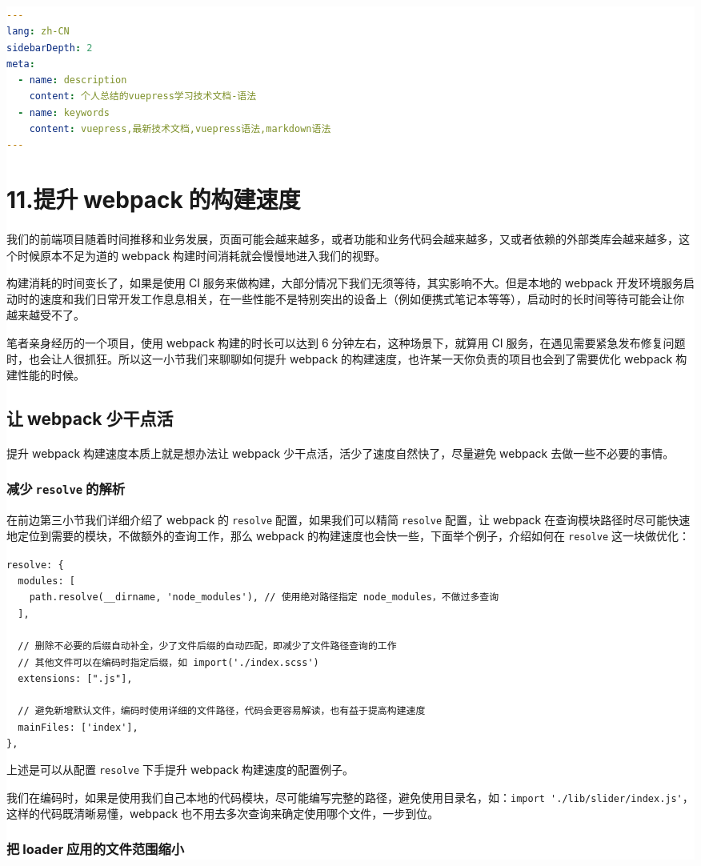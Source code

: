 ```yaml
---
lang: zh-CN
sidebarDepth: 2
meta:
  - name: description
    content: 个人总结的vuepress学习技术文档-语法
  - name: keywords
    content: vuepress,最新技术文档,vuepress语法,markdown语法
---
```


# 11.提升 webpack 的构建速度

我们的前端项目随着时间推移和业务发展，页面可能会越来越多，或者功能和业务代码会越来越多，又或者依赖的外部类库会越来越多，这个时候原本不足为道的 webpack 构建时间消耗就会慢慢地进入我们的视野。

构建消耗的时间变长了，如果是使用 CI 服务来做构建，大部分情况下我们无须等待，其实影响不大。但是本地的 webpack 开发环境服务启动时的速度和我们日常开发工作息息相关，在一些性能不是特别突出的设备上（例如便携式笔记本等等），启动时的长时间等待可能会让你越来越受不了。

笔者亲身经历的一个项目，使用 webpack 构建的时长可以达到 6 分钟左右，这种场景下，就算用 CI 服务，在遇见需要紧急发布修复问题时，也会让人很抓狂。所以这一小节我们来聊聊如何提升 webpack 的构建速度，也许某一天你负责的项目也会到了需要优化 webpack 构建性能的时候。

## 让 webpack 少干点活

提升 webpack 构建速度本质上就是想办法让 webpack 少干点活，活少了速度自然快了，尽量避免 webpack 去做一些不必要的事情。

### 减少 `resolve` 的解析

在前边第三小节我们详细介绍了 webpack 的 `resolve` 配置，如果我们可以精简 `resolve` 配置，让 webpack 在查询模块路径时尽可能快速地定位到需要的模块，不做额外的查询工作，那么 webpack 的构建速度也会快一些，下面举个例子，介绍如何在 `resolve` 这一块做优化：

```
resolve: {
  modules: [
    path.resolve(__dirname, 'node_modules'), // 使用绝对路径指定 node_modules，不做过多查询
  ],

  // 删除不必要的后缀自动补全，少了文件后缀的自动匹配，即减少了文件路径查询的工作
  // 其他文件可以在编码时指定后缀，如 import('./index.scss')
  extensions: [".js"],

  // 避免新增默认文件，编码时使用详细的文件路径，代码会更容易解读，也有益于提高构建速度
  mainFiles: ['index'],
},

```

上述是可以从配置 `resolve` 下手提升 webpack 构建速度的配置例子。

我们在编码时，如果是使用我们自己本地的代码模块，尽可能编写完整的路径，避免使用目录名，如：`import './lib/slider/index.js'`，这样的代码既清晰易懂，webpack 也不用去多次查询来确定使用哪个文件，一步到位。

### 把 loader 应用的文件范围缩小
